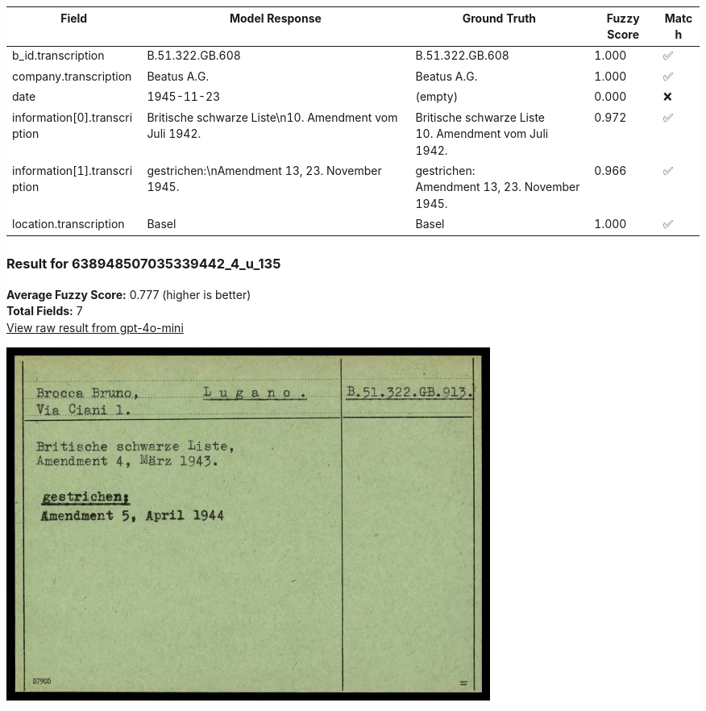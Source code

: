 | Field | Model Response | Ground Truth | Fuzzy Score | Match |
|-------|----------------|--------------|-------------|-------|
| b_id.transcription | B.51.322.GB.608 | B.51.322.GB.608 | 1.000 | ✅ |
| company.transcription | Beatus A.G. | Beatus A.G. | 1.000 | ✅ |
| date | 1945-11-23 | (empty) | 0.000 | ❌ |
| information[0].transcription | Britische schwarze Liste\n10. Amendment vom Juli 1942. | Britische schwarze Liste<br>10. Amendment vom Juli 1942. | 0.972 | ✅ |
| information[1].transcription | gestrichen:\nAmendment 13, 23. November 1945. | gestrichen:<br>Amendment 13, 23. November 1945. | 0.966 | ✅ |
| location.transcription | Basel | Basel | 1.000 | ✅ |


### Result for 638948507035339442_4_u_135
**Average Fuzzy Score:** 0.777 (higher is better)<br>
**Total Fields:** 7<br>
[View raw result from gpt-4o-mini](https://github.com/RISE-UNIBAS/humanities_data_benchmark/blob/main/results/2025-10-24/T0306/request_T0306_638948507035339442_4_u_135.json)

<img src="https://github.com/RISE-UNIBAS/humanities_data_benchmark/blob/main/benchmarks/blacklist/images/638948507035339442_4_u_135.jpg?raw=true" alt="638948507035339442_4_u_135" width="600px">
